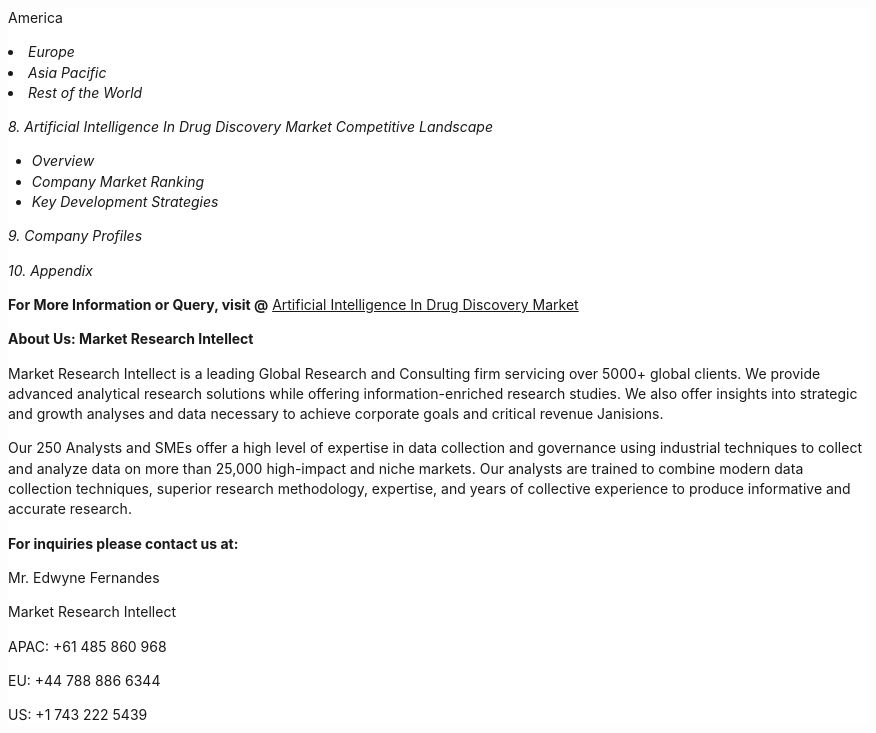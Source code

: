 America</span></em></li><li><em><span class="">Europe</span></em></li><li><em><span class="">Asia Pacific</span></em></li><li><em><span class="">Rest of the World</span></em></li></ul><p><em><span class="font-[700]">8. Artificial Intelligence In Drug Discovery Market Competitive Landscape</span></em></p><ul><li><em><span class="">Overview</span></em></li><li><em><span class="">Company Market Ranking</span></em></li><li><em><span class="">Key Development Strategies</span></em></li></ul><p><em><span class="font-[700]">9. Company Profiles</span></em></p><p><em><span class="font-[700]">10. Appendix</span></em></p><p><span class="font-[700]"><strong>For More Information or Query, visit&nbsp;@</strong>&nbsp;</span><span class="font-[700]"><a href="https://www.marketresearchintellect.com/product/global-artificial-intelligence-in-drug-discovery-market-size-and-forecast/?utm_source=Linkedin&utm_medium=838" target="_blank" data-tracking-control-name="article-ssr-frontend-pulse_little-text-block" data-tracking-will-navigate="" data-test-link="">Artificial Intelligence In Drug Discovery Market</a></span></p><p><strong><span class="font-[700]">About Us: Market Research Intellect</span></strong></p><p><span class="">Market Research Intellect is a leading Global Research and Consulting firm servicing over 5000+ global clients. We provide advanced analytical research solutions while offering information-enriched research studies.&nbsp;</span>We also offer insights into strategic and growth analyses and data necessary to achieve corporate goals and critical revenue Janisions.</p><p><span class="">Our 250 Analysts and SMEs offer a high level of expertise in data collection and governance using industrial techniques to collect and analyze data on more than 25,000 high-impact and niche markets. Our analysts are trained to combine modern data collection techniques, superior research methodology, expertise, and years of collective experience to produce informative and accurate research.</span></p><p><strong>For inquiries please contact us at:</strong></p><p>Mr. Edwyne Fernandes</p><p>Market Research Intellect</p><p>APAC: +61 485 860 968</p><p>EU: +44 788 886 6344</p><p>US: +1 743 222 5439</p>
